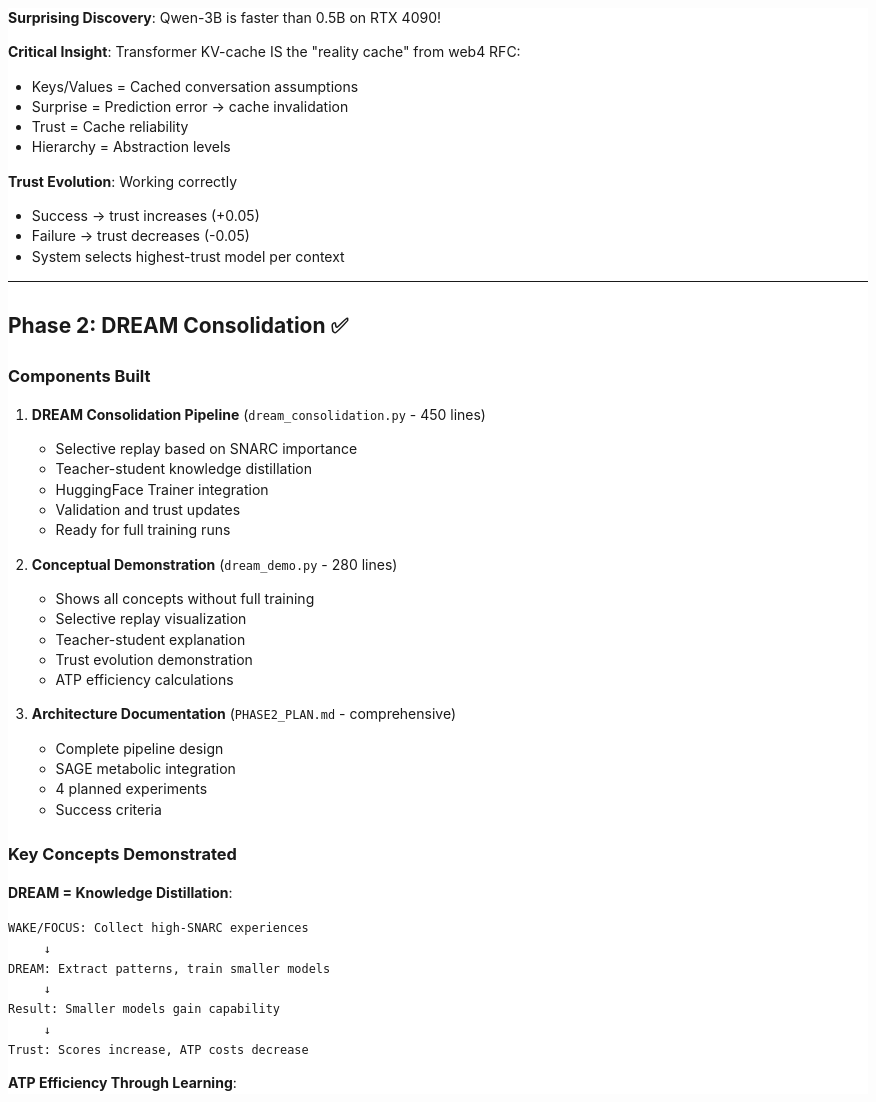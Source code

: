 **Surprising Discovery**: Qwen-3B is faster than 0.5B on RTX 4090!

**Critical Insight**: Transformer KV-cache IS the "reality cache" from web4 RFC:
- Keys/Values = Cached conversation assumptions
- Surprise = Prediction error → cache invalidation
- Trust = Cache reliability
- Hierarchy = Abstraction levels

**Trust Evolution**: Working correctly
- Success → trust increases (+0.05)
- Failure → trust decreases (-0.05)
- System selects highest-trust model per context

---

## Phase 2: DREAM Consolidation ✅

### Components Built

1. **DREAM Consolidation Pipeline** (`dream_consolidation.py` - 450 lines)
   - Selective replay based on SNARC importance
   - Teacher-student knowledge distillation
   - HuggingFace Trainer integration
   - Validation and trust updates
   - Ready for full training runs

2. **Conceptual Demonstration** (`dream_demo.py` - 280 lines)
   - Shows all concepts without full training
   - Selective replay visualization
   - Teacher-student explanation
   - Trust evolution demonstration
   - ATP efficiency calculations

3. **Architecture Documentation** (`PHASE2_PLAN.md` - comprehensive)
   - Complete pipeline design
   - SAGE metabolic integration
   - 4 planned experiments
   - Success criteria

### Key Concepts Demonstrated

**DREAM = Knowledge Distillation**:
```
WAKE/FOCUS: Collect high-SNARC experiences
     ↓
DREAM: Extract patterns, train smaller models
     ↓
Result: Smaller models gain capability
     ↓
Trust: Scores increase, ATP costs decrease
```

**ATP Efficiency Through Learning**:
